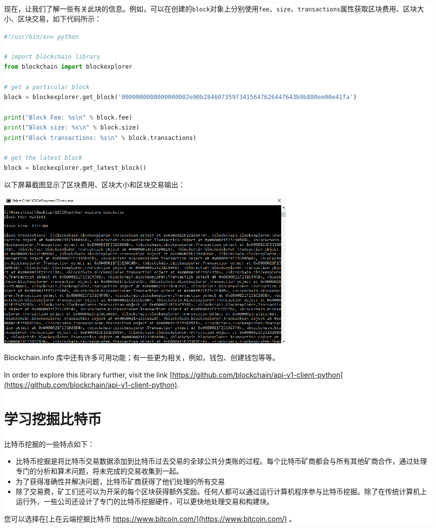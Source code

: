 现在，让我们了解一些有关此块的信息。例如，可以在创建的`block`对象上分别使用`fee`、`size`、`transactions`属性获取区块费用、区块大小、区块交易，如下代码所示：

```py
#!/usr/bin/env python

# import blockchain library
from blockchain import blockexplorer

# get a particular block
block = blockexplorer.get_block('0000000000000000002e90b284607359f3415647626447643b9b880ee00e41fa')

print("Block Fee: %s\n" % block.fee)
print("Block size: %s\n" % block.size)
print("Block transactions: %s\n" % block.transactions)

# get the latest block
block = blockexplorer.get_latest_block()
```

以下屏幕截图显示了区块费用、区块大小和区块交易输出：

![](img/26124509-7ea5-4f74-9286-caf2f0d01f20.png)

Blockchain.info 库中还有许多可用功能；有一些更为相关，例如，钱包、创建钱包等等。

In order to explore this library further, visit the link [https://github.com/blockchain/api-v1-client-python](https://github.com/blockchain/api-v1-client-python).

# 学习挖掘比特币

比特币挖掘的一些特点如下：

*   比特币挖掘是将比特币交易数据添加到比特币过去交易的全球公共分类账的过程。每个比特币矿商都会与所有其他矿商合作，通过处理专门的分析和算术问题，将未完成的交易收集到一起。
*   为了获得准确性并解决问题，比特币矿商获得了他们处理的所有交易
*   除了交易费，矿工们还可以为开采的每个区块获得额外奖励。任何人都可以通过运行计算机程序参与比特币挖掘。除了在传统计算机上运行外，一些公司还设计了专门的比特币挖掘硬件，可以更快地处理交易和构建块。

您可以选择在[上在云端挖掘比特币 https://www.bitcoin.com/](https://www.bitcoin.com/) 。
